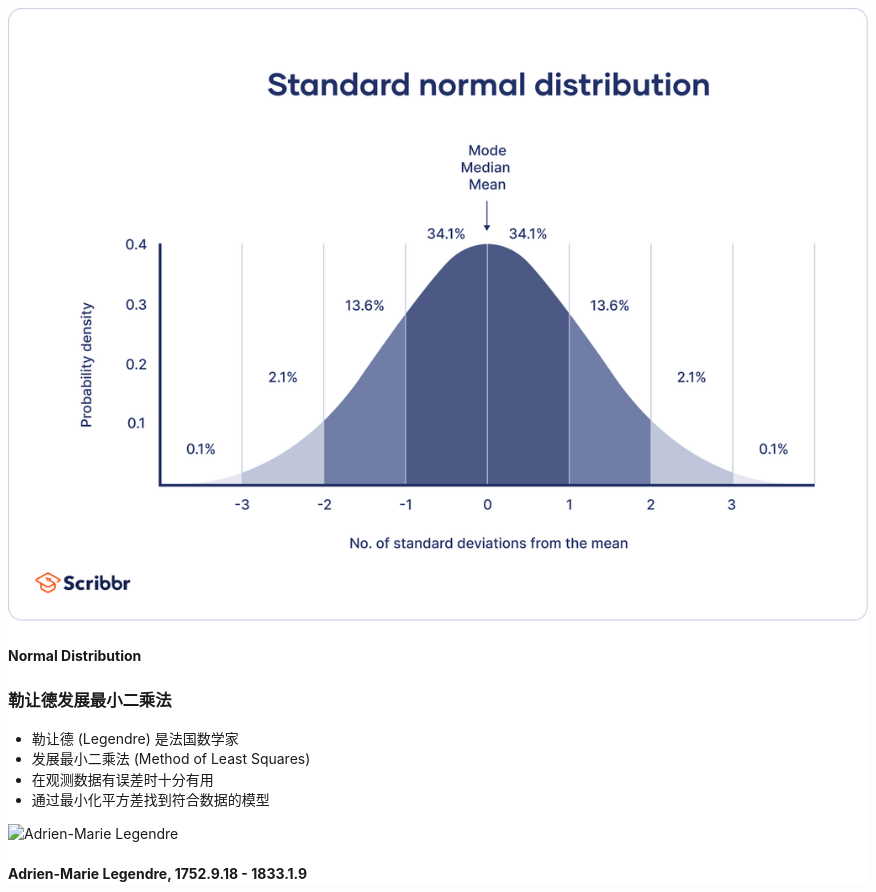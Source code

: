 ![Normal Distribution](img/c02/normal-distribution.webp)
#### Normal Distribution

### 勒让德发展最小二乘法
- 勒让德 (Legendre) 是法国数学家
- 发展最小二乘法 (Method of Least Squares)
- 在观测数据有误差时十分有用
- 通过最小化平方差找到符合数据的模型

![Adrien-Marie Legendre](img/c02/Legendre.png)
#### Adrien-Marie Legendre, 1752.9.18 - 1833.1.9
